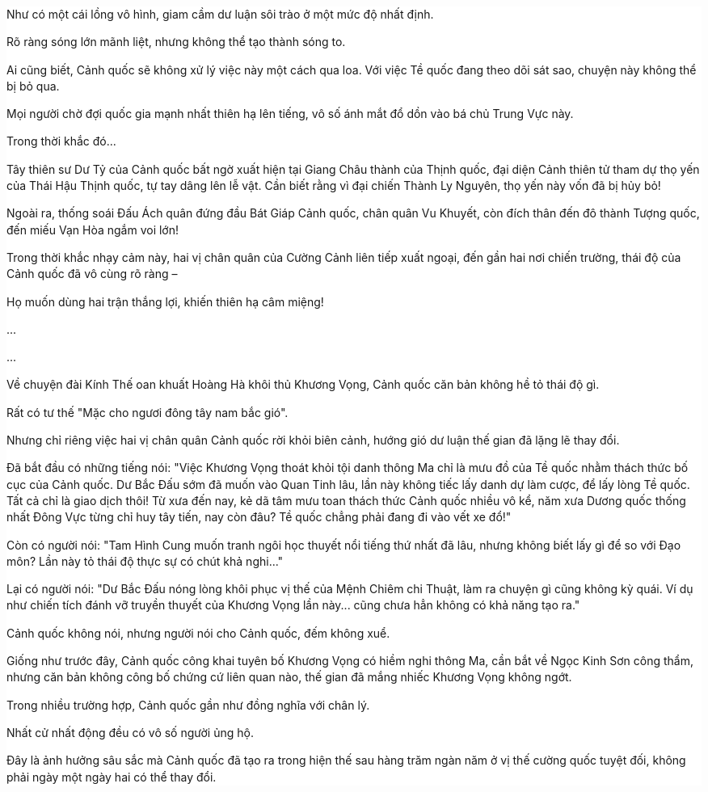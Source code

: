 Như có một cái lồng vô hình, giam cầm dư luận sôi trào ở một mức độ nhất định.

Rõ ràng sóng lớn mãnh liệt, nhưng không thể tạo thành sóng to.

Ai cũng biết, Cảnh quốc sẽ không xử lý việc này một cách qua loa. Với việc Tề quốc đang theo dõi sát sao, chuyện này không thể bị bỏ qua.

Mọi người chờ đợi quốc gia mạnh nhất thiên hạ lên tiếng, vô số ánh mắt đổ dồn vào bá chủ Trung Vực này.

Trong thời khắc đó...

Tây thiên sư Dư Tỷ của Cảnh quốc bất ngờ xuất hiện tại Giang Châu thành của Thịnh quốc, đại diện Cảnh thiên tử tham dự thọ yến của Thái Hậu Thịnh quốc, tự tay dâng lên lễ vật. Cần biết rằng vì đại chiến Thành Ly Nguyên, thọ yến này vốn đã bị hủy bỏ!

Ngoài ra, thống soái Đấu Ách quân đứng đầu Bát Giáp Cảnh quốc, chân quân Vu Khuyết, còn đích thân đến đô thành Tượng quốc, đến miếu Vạn Hòa ngắm voi lớn!

Trong thời khắc nhạy cảm này, hai vị chân quân của Cường Cảnh liên tiếp xuất ngoại, đến gần hai nơi chiến trường, thái độ của Cảnh quốc đã vô cùng rõ ràng –

Họ muốn dùng hai trận thắng lợi, khiến thiên hạ câm miệng!

...

...

Về chuyện đài Kính Thế oan khuất Hoàng Hà khôi thủ Khương Vọng, Cảnh quốc căn bản không hề tỏ thái độ gì.

Rất có tư thế "Mặc cho ngươi đông tây nam bắc gió".

Nhưng chỉ riêng việc hai vị chân quân Cảnh quốc rời khỏi biên cảnh, hướng gió dư luận thế gian đã lặng lẽ thay đổi.

Đã bắt đầu có những tiếng nói: "Việc Khương Vọng thoát khỏi tội danh thông Ma chỉ là mưu đồ của Tề quốc nhằm thách thức bố cục của Cảnh quốc. Dư Bắc Đấu sớm đã muốn vào Quan Tinh lâu, lần này không tiếc lấy danh dự làm cược, để lấy lòng Tề quốc. Tất cả chỉ là giao dịch thôi! Từ xưa đến nay, kẻ dã tâm mưu toan thách thức Cảnh quốc nhiều vô kể, năm xưa Dương quốc thống nhất Đông Vực từng chỉ huy tây tiến, nay còn đâu? Tề quốc chẳng phải đang đi vào vết xe đổ!"

Còn có người nói: "Tam Hình Cung muốn tranh ngôi học thuyết nổi tiếng thứ nhất đã lâu, nhưng không biết lấy gì để so với Đạo môn? Lần này tỏ thái độ thực sự có chút khả nghi..."

Lại có người nói: "Dư Bắc Đấu nóng lòng khôi phục vị thế của Mệnh Chiêm chi Thuật, làm ra chuyện gì cũng không kỳ quái. Ví dụ như chiến tích đánh vỡ truyền thuyết của Khương Vọng lần này... cũng chưa hẳn không có khả năng tạo ra."

Cảnh quốc không nói, nhưng người nói cho Cảnh quốc, đếm không xuể.

Giống như trước đây, Cảnh quốc công khai tuyên bố Khương Vọng có hiềm nghi thông Ma, cần bắt về Ngọc Kinh Sơn công thẩm, nhưng căn bản không công bố chứng cứ liên quan nào, thế gian đã mắng nhiếc Khương Vọng không ngớt.

Trong nhiều trường hợp, Cảnh quốc gần như đồng nghĩa với chân lý.

Nhất cử nhất động đều có vô số người ủng hộ.

Đây là ảnh hưởng sâu sắc mà Cảnh quốc đã tạo ra trong hiện thế sau hàng trăm ngàn năm ở vị thế cường quốc tuyệt đối, không phải ngày một ngày hai có thể thay đổi.
